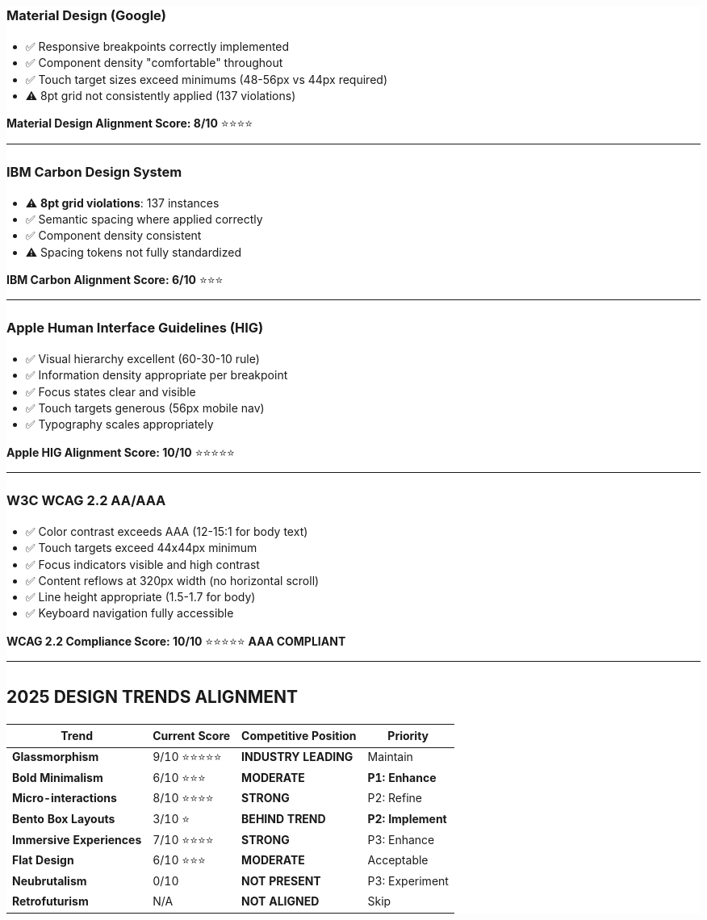 
### Material Design (Google)
- ✅ Responsive breakpoints correctly implemented
- ✅ Component density "comfortable" throughout
- ✅ Touch target sizes exceed minimums (48-56px vs 44px required)
- ⚠️ 8pt grid not consistently applied (137 violations)

**Material Design Alignment Score: 8/10** ⭐⭐⭐⭐

---

### IBM Carbon Design System
- ⚠️ **8pt grid violations**: 137 instances
- ✅ Semantic spacing where applied correctly
- ✅ Component density consistent
- ⚠️ Spacing tokens not fully standardized

**IBM Carbon Alignment Score: 6/10** ⭐⭐⭐

---

### Apple Human Interface Guidelines (HIG)
- ✅ Visual hierarchy excellent (60-30-10 rule)
- ✅ Information density appropriate per breakpoint
- ✅ Focus states clear and visible
- ✅ Touch targets generous (56px mobile nav)
- ✅ Typography scales appropriately

**Apple HIG Alignment Score: 10/10** ⭐⭐⭐⭐⭐

---

### W3C WCAG 2.2 AA/AAA
- ✅ Color contrast exceeds AAA (12-15:1 for body text)
- ✅ Touch targets exceed 44x44px minimum
- ✅ Focus indicators visible and high contrast
- ✅ Content reflows at 320px width (no horizontal scroll)
- ✅ Line height appropriate (1.5-1.7 for body)
- ✅ Keyboard navigation fully accessible

**WCAG 2.2 Compliance Score: 10/10** ⭐⭐⭐⭐⭐ **AAA COMPLIANT**

---

## 2025 DESIGN TRENDS ALIGNMENT

| Trend | Current Score | Competitive Position | Priority |
|-------|--------------|---------------------|----------|
| **Glassmorphism** | 9/10 ⭐⭐⭐⭐⭐ | **INDUSTRY LEADING** | Maintain |
| **Bold Minimalism** | 6/10 ⭐⭐⭐ | **MODERATE** | **P1: Enhance** |
| **Micro-interactions** | 8/10 ⭐⭐⭐⭐ | **STRONG** | P2: Refine |
| **Bento Box Layouts** | 3/10 ⭐ | **BEHIND TREND** | **P2: Implement** |
| **Immersive Experiences** | 7/10 ⭐⭐⭐⭐ | **STRONG** | P3: Enhance |
| **Flat Design** | 6/10 ⭐⭐⭐ | **MODERATE** | Acceptable |
| **Neubrutalism** | 0/10 | **NOT PRESENT** | P3: Experiment |
| **Retrofuturism** | N/A | **NOT ALIGNED** | Skip |
